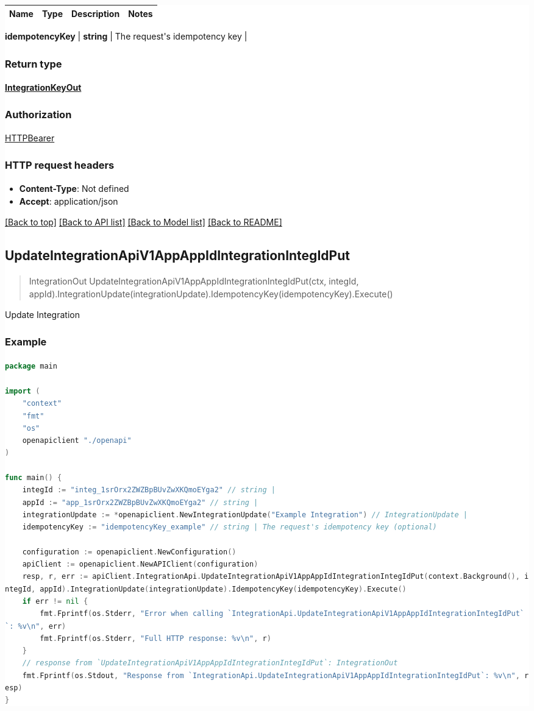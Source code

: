 
Name | Type | Description  | Notes
------------- | ------------- | ------------- | -------------


 **idempotencyKey** | **string** | The request&#39;s idempotency key | 

### Return type

[**IntegrationKeyOut**](IntegrationKeyOut.md)

### Authorization

[HTTPBearer](../README.md#HTTPBearer)

### HTTP request headers

- **Content-Type**: Not defined
- **Accept**: application/json

[[Back to top]](#) [[Back to API list]](../README.md#documentation-for-api-endpoints)
[[Back to Model list]](../README.md#documentation-for-models)
[[Back to README]](../README.md)


## UpdateIntegrationApiV1AppAppIdIntegrationIntegIdPut

> IntegrationOut UpdateIntegrationApiV1AppAppIdIntegrationIntegIdPut(ctx, integId, appId).IntegrationUpdate(integrationUpdate).IdempotencyKey(idempotencyKey).Execute()

Update Integration



### Example

```go
package main

import (
    "context"
    "fmt"
    "os"
    openapiclient "./openapi"
)

func main() {
    integId := "integ_1srOrx2ZWZBpBUvZwXKQmoEYga2" // string | 
    appId := "app_1srOrx2ZWZBpBUvZwXKQmoEYga2" // string | 
    integrationUpdate := *openapiclient.NewIntegrationUpdate("Example Integration") // IntegrationUpdate | 
    idempotencyKey := "idempotencyKey_example" // string | The request's idempotency key (optional)

    configuration := openapiclient.NewConfiguration()
    apiClient := openapiclient.NewAPIClient(configuration)
    resp, r, err := apiClient.IntegrationApi.UpdateIntegrationApiV1AppAppIdIntegrationIntegIdPut(context.Background(), integId, appId).IntegrationUpdate(integrationUpdate).IdempotencyKey(idempotencyKey).Execute()
    if err != nil {
        fmt.Fprintf(os.Stderr, "Error when calling `IntegrationApi.UpdateIntegrationApiV1AppAppIdIntegrationIntegIdPut``: %v\n", err)
        fmt.Fprintf(os.Stderr, "Full HTTP response: %v\n", r)
    }
    // response from `UpdateIntegrationApiV1AppAppIdIntegrationIntegIdPut`: IntegrationOut
    fmt.Fprintf(os.Stdout, "Response from `IntegrationApi.UpdateIntegrationApiV1AppAppIdIntegrationIntegIdPut`: %v\n", resp)
}
```
